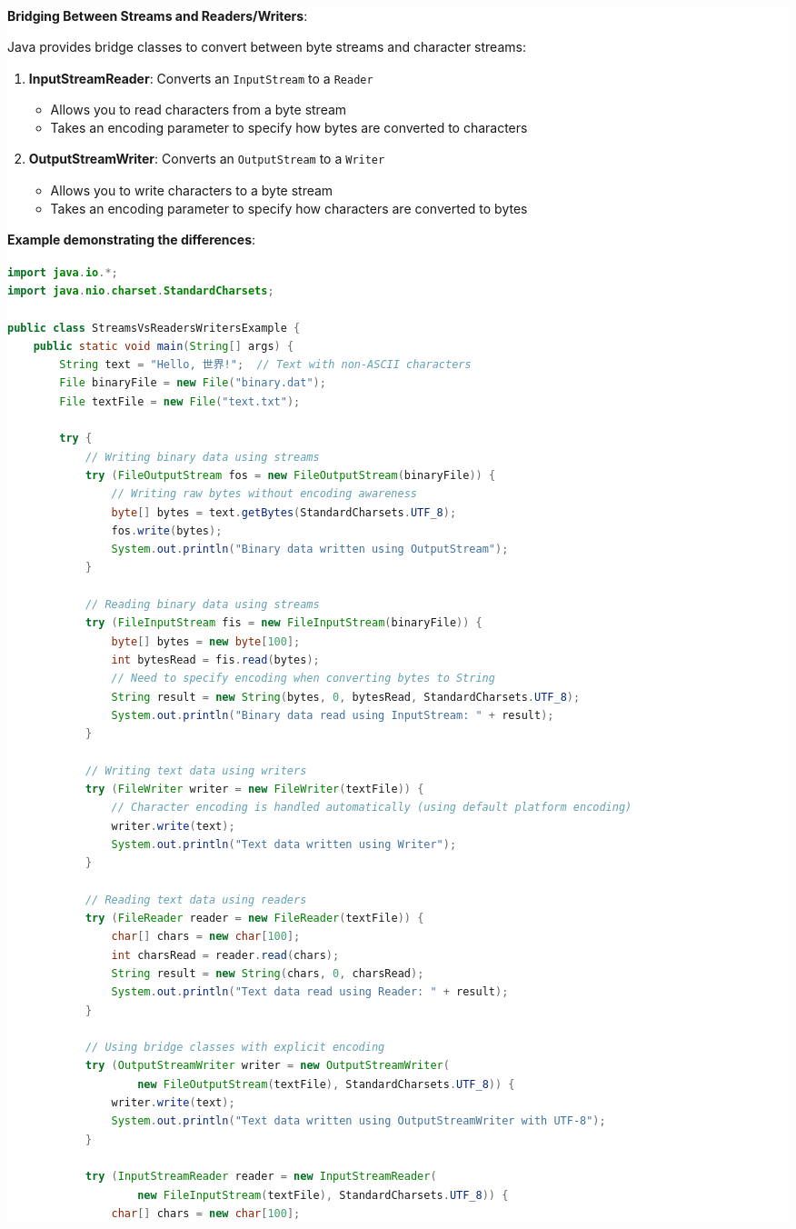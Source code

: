 **Bridging Between Streams and Readers/Writers**:

Java provides bridge classes to convert between byte streams and character streams:

1. **InputStreamReader**: Converts an `InputStream` to a `Reader`
   - Allows you to read characters from a byte stream
   - Takes an encoding parameter to specify how bytes are converted to characters

2. **OutputStreamWriter**: Converts an `OutputStream` to a `Writer`
   - Allows you to write characters to a byte stream
   - Takes an encoding parameter to specify how characters are converted to bytes

**Example demonstrating the differences**:
```java
import java.io.*;
import java.nio.charset.StandardCharsets;

public class StreamsVsReadersWritersExample {
    public static void main(String[] args) {
        String text = "Hello, 世界!";  // Text with non-ASCII characters
        File binaryFile = new File("binary.dat");
        File textFile = new File("text.txt");
        
        try {
            // Writing binary data using streams
            try (FileOutputStream fos = new FileOutputStream(binaryFile)) {
                // Writing raw bytes without encoding awareness
                byte[] bytes = text.getBytes(StandardCharsets.UTF_8);
                fos.write(bytes);
                System.out.println("Binary data written using OutputStream");
            }
            
            // Reading binary data using streams
            try (FileInputStream fis = new FileInputStream(binaryFile)) {
                byte[] bytes = new byte[100];
                int bytesRead = fis.read(bytes);
                // Need to specify encoding when converting bytes to String
                String result = new String(bytes, 0, bytesRead, StandardCharsets.UTF_8);
                System.out.println("Binary data read using InputStream: " + result);
            }
            
            // Writing text data using writers
            try (FileWriter writer = new FileWriter(textFile)) {
                // Character encoding is handled automatically (using default platform encoding)
                writer.write(text);
                System.out.println("Text data written using Writer");
            }
            
            // Reading text data using readers
            try (FileReader reader = new FileReader(textFile)) {
                char[] chars = new char[100];
                int charsRead = reader.read(chars);
                String result = new String(chars, 0, charsRead);
                System.out.println("Text data read using Reader: " + result);
            }
            
            // Using bridge classes with explicit encoding
            try (OutputStreamWriter writer = new OutputStreamWriter(
                    new FileOutputStream(textFile), StandardCharsets.UTF_8)) {
                writer.write(text);
                System.out.println("Text data written using OutputStreamWriter with UTF-8");
            }
            
            try (InputStreamReader reader = new InputStreamReader(
                    new FileInputStream(textFile), StandardCharsets.UTF_8)) {
                char[] chars = new char[100];
```